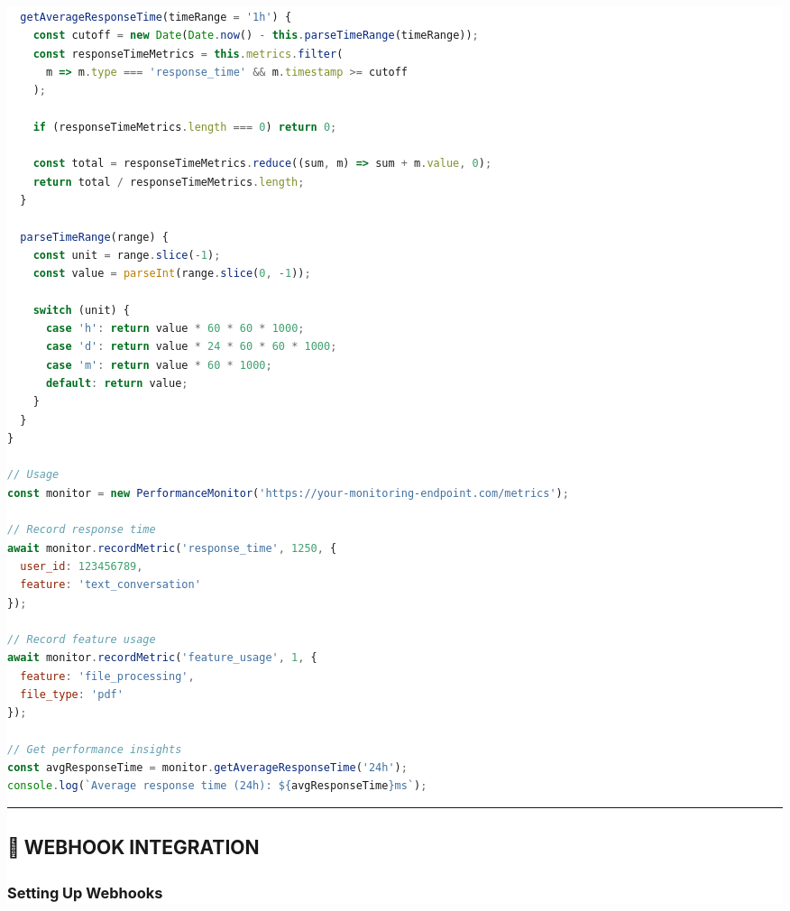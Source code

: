```javascript
  getAverageResponseTime(timeRange = '1h') {
    const cutoff = new Date(Date.now() - this.parseTimeRange(timeRange));
    const responseTimeMetrics = this.metrics.filter(
      m => m.type === 'response_time' && m.timestamp >= cutoff
    );
    
    if (responseTimeMetrics.length === 0) return 0;
    
    const total = responseTimeMetrics.reduce((sum, m) => sum + m.value, 0);
    return total / responseTimeMetrics.length;
  }
  
  parseTimeRange(range) {
    const unit = range.slice(-1);
    const value = parseInt(range.slice(0, -1));
    
    switch (unit) {
      case 'h': return value * 60 * 60 * 1000;
      case 'd': return value * 24 * 60 * 60 * 1000;
      case 'm': return value * 60 * 1000;
      default: return value;
    }
  }
}

// Usage
const monitor = new PerformanceMonitor('https://your-monitoring-endpoint.com/metrics');

// Record response time
await monitor.recordMetric('response_time', 1250, {
  user_id: 123456789,
  feature: 'text_conversation'
});

// Record feature usage
await monitor.recordMetric('feature_usage', 1, {
  feature: 'file_processing',
  file_type: 'pdf'
});

// Get performance insights
const avgResponseTime = monitor.getAverageResponseTime('24h');
console.log(`Average response time (24h): ${avgResponseTime}ms`);
```

---

## 🔌 WEBHOOK INTEGRATION

### Setting Up Webhooks
